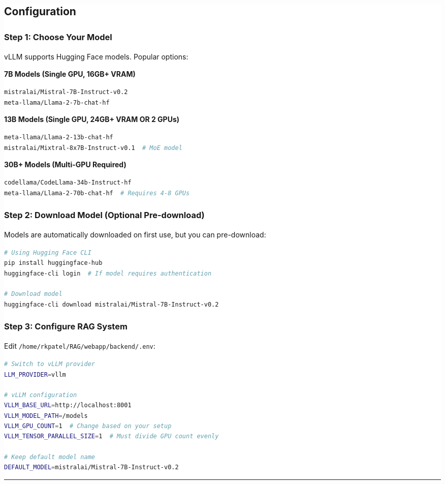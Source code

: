 ## Configuration

### Step 1: Choose Your Model

vLLM supports Hugging Face models. Popular options:

**7B Models (Single GPU, 16GB+ VRAM)**
```bash
mistralai/Mistral-7B-Instruct-v0.2
meta-llama/Llama-2-7b-chat-hf
```

**13B Models (Single GPU, 24GB+ VRAM OR 2 GPUs)**
```bash
meta-llama/Llama-2-13b-chat-hf
mistralai/Mixtral-8x7B-Instruct-v0.1  # MoE model
```

**30B+ Models (Multi-GPU Required)**
```bash
codellama/CodeLlama-34b-Instruct-hf
meta-llama/Llama-2-70b-chat-hf  # Requires 4-8 GPUs
```

### Step 2: Download Model (Optional Pre-download)

Models are automatically downloaded on first use, but you can pre-download:

```bash
# Using Hugging Face CLI
pip install huggingface-hub
huggingface-cli login  # If model requires authentication

# Download model
huggingface-cli download mistralai/Mistral-7B-Instruct-v0.2
```

### Step 3: Configure RAG System

Edit `/home/rkpatel/RAG/webapp/backend/.env`:

```bash
# Switch to vLLM provider
LLM_PROVIDER=vllm

# vLLM configuration
VLLM_BASE_URL=http://localhost:8001
VLLM_MODEL_PATH=/models
VLLM_GPU_COUNT=1  # Change based on your setup
VLLM_TENSOR_PARALLEL_SIZE=1  # Must divide GPU count evenly

# Keep default model name
DEFAULT_MODEL=mistralai/Mistral-7B-Instruct-v0.2
```

---